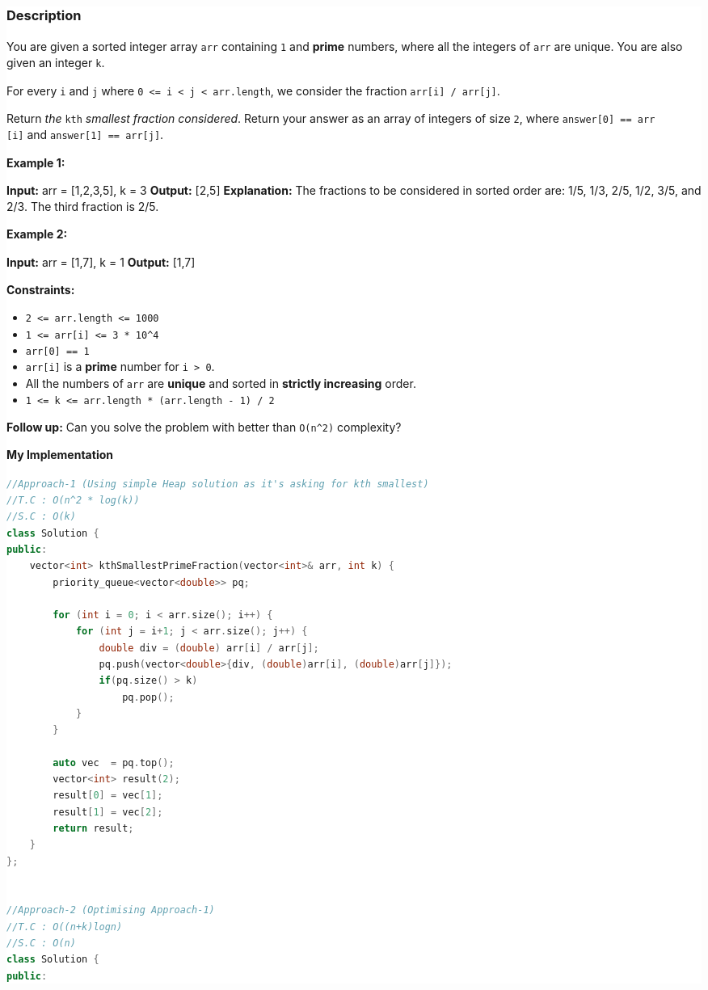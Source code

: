 ### Description

You are given a sorted integer array `arr` containing `1` and **prime** numbers, where all the integers of `arr` are unique. You are also given an integer `k`.

For every `i` and `j` where `0 <= i < j < arr.length`, we consider the fraction `arr[i] / arr[j]`.

Return _the_ `kth` _smallest fraction considered_. Return your answer as an array of integers of size `2`, where `answer[0] == arr[i]` and `answer[1] == arr[j]`.

**Example 1:**

**Input:** arr = [1,2,3,5], k = 3
**Output:** [2,5]
**Explanation:** The fractions to be considered in sorted order are:
1/5, 1/3, 2/5, 1/2, 3/5, and 2/3.
The third fraction is 2/5.

**Example 2:**

**Input:** arr = [1,7], k = 1
**Output:** [1,7]

**Constraints:**

- `2 <= arr.length <= 1000`
- `1 <= arr[i] <= 3 * 10^4`
- `arr[0] == 1`
- `arr[i]` is a **prime** number for `i > 0`.
- All the numbers of `arr` are **unique** and sorted in **strictly increasing** order.
- `1 <= k <= arr.length * (arr.length - 1) / 2`

**Follow up:** Can you solve the problem with better than `O(n^2)` complexity?

**My Implementation**

```cpp
//Approach-1 (Using simple Heap solution as it's asking for kth smallest)
//T.C : O(n^2 * log(k))
//S.C : O(k)
class Solution {
public:
    vector<int> kthSmallestPrimeFraction(vector<int>& arr, int k) {
        priority_queue<vector<double>> pq;

        for (int i = 0; i < arr.size(); i++) {
            for (int j = i+1; j < arr.size(); j++) {
                double div = (double) arr[i] / arr[j];
                pq.push(vector<double>{div, (double)arr[i], (double)arr[j]});
                if(pq.size() > k)
                    pq.pop();
            }
        }

        auto vec  = pq.top();
        vector<int> result(2);
        result[0] = vec[1];
        result[1] = vec[2];
        return result;
    }
};


//Approach-2 (Optimising Approach-1)
//T.C : O((n+k)logn)
//S.C : O(n)
class Solution {
public:
```
